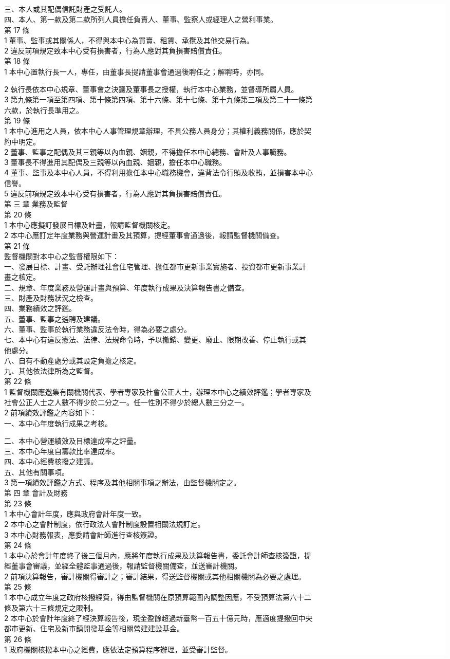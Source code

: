 三、本人或其配偶信託財產之受託人。  
四、本人、第一款及第二款所列人員擔任負責人、董事、監察人或經理人之營利事業。  
第 17 條  
1 董事、監事或其關係人，不得與本中心為買賣、租賃、承攬及其他交易行為。  
2 違反前項規定致本中心受有損害者，行為人應對其負損害賠償責任。  
第 18 條  
1 本中心置執行長一人，專任，由董事長提請董事會通過後聘任之；解聘時，亦同。  


2 執行長依本中心規章、董事會之決議及董事長之授權，執行本中心業務，並督導所屬人員。  
3 第九條第一項至第四項、第十條第四項、第十六條、第十七條、第十九條第三項及第二十一條第  
六款，於執行長準用之。  
第 19 條  
1 本中心進用之人員，依本中心人事管理規章辦理，不具公務人員身分；其權利義務關係，應於契  
約中明定。  
2 董事、監事之配偶及其三親等以內血親、姻親，不得擔任本中心總務、會計及人事職務。  
3 董事長不得進用其配偶及三親等以內血親、姻親，擔任本中心職務。  
4 董事、監事及本中心人員，不得利用擔任本中心職務機會，違背法令行賄及收賄，並損害本中心  
信譽。  
5 違反前項規定致本中心受有損害者，行為人應對其負損害賠償責任。  
第 三 章 業務及監督  
第 20 條  
1 本中心應擬訂發展目標及計畫，報請監督機關核定。  
2 本中心應訂定年度業務與營運計畫及其預算，提經董事會通過後，報請監督機關備查。  
第 21 條  
監督機關對本中心之監督權限如下：  
一、發展目標、計畫、受託辦理社會住宅管理、擔任都市更新事業實施者、投資都市更新事業計  
畫之核定。  
二、規章、年度業務及營運計畫與預算、年度執行成果及決算報告書之備查。  
三、財產及財務狀況之檢查。  
四、業務績效之評鑑。  
五、董事、監事之遴聘及建議。  
六、董事、監事於執行業務違反法令時，得為必要之處分。  
七、本中心有違反憲法、法律、法規命令時，予以撤銷、變更、廢止、限期改善、停止執行或其  
他處分。  
八、自有不動產處分或其設定負擔之核定。  
九、其他依法律所為之監督。  
第 22 條  
1 監督機關應邀集有關機關代表、學者專家及社會公正人士，辦理本中心之績效評鑑；學者專家及  
社會公正人士之人數不得少於二分之一。任一性別不得少於總人數三分之一。  
2 前項績效評鑑之內容如下：  
一、本中心年度執行成果之考核。  


二、本中心營運績效及目標達成率之評量。  
三、本中心年度自籌款比率達成率。  
四、本中心經費核撥之建議。  
五、其他有關事項。  
3 第一項績效評鑑之方式、程序及其他相關事項之辦法，由監督機關定之。  
第 四 章 會計及財務  
第 23 條  
1 本中心會計年度，應與政府會計年度一致。  
2 本中心之會計制度，依行政法人會計制度設置相關法規訂定。  
3 本中心財務報表，應委請會計師進行查核簽證。  
第 24 條  
1 本中心於會計年度終了後三個月內，應將年度執行成果及決算報告書，委託會計師查核簽證，提  
經董事會審議，並經全體監事通過後，報請監督機關備查，並送審計機關。  
2 前項決算報告，審計機關得審計之；審計結果，得送監督機關或其他相關機關為必要之處理。  
第 25 條  
1 本中心成立年度之政府核撥經費，得由監督機關在原預算範圍內調整因應，不受預算法第六十二  
條及第六十三條規定之限制。  
2 本中心於會計年度終了經決算報告後，現金盈餘超過新臺幣一百五十億元時，應適度提撥回中央  
都市更新、住宅及新市鎮開發基金等相關營建建設基金。  
第 26 條  
1 政府機關核撥本中心之經費，應依法定預算程序辦理，並受審計監督。  
